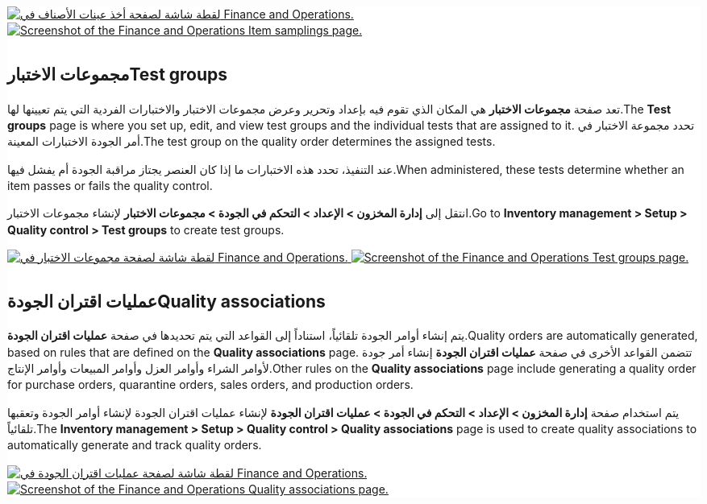 <span data-ttu-id="3f56e-138">[ ![لقطة شاشة لصفحة أخذ عينات الأصناف في Finance and Operations.](../media/item-sampling.png) ](../media/item-sampling.png#lightbox)</span><span class="sxs-lookup"><span data-stu-id="3f56e-138">[ ![Screenshot of the Finance and Operations Item samplings page.](../media/item-sampling.png) ](../media/item-sampling.png#lightbox)</span></span>

## <a name="test-groups"></a><span data-ttu-id="3f56e-139">مجموعات الاختبار</span><span class="sxs-lookup"><span data-stu-id="3f56e-139">Test groups</span></span> 

<span data-ttu-id="3f56e-140">تعد صفحة **مجموعات الاختبار** هي المكان الذي تقوم فيه بإعداد وتحرير وعرض مجموعات الاختبار والاختبارات الفردية التي يتم تعيينها لها.</span><span class="sxs-lookup"><span data-stu-id="3f56e-140">The **Test groups** page is where you set up, edit, and view test groups and the individual tests that are assigned to it.</span></span> <span data-ttu-id="3f56e-141">تحدد مجموعة الاختبار في أمر الجودة الاختبارات المعينة.</span><span class="sxs-lookup"><span data-stu-id="3f56e-141">The test group on the quality order determines the assigned tests.</span></span>

<span data-ttu-id="3f56e-142">عند التنفيذ، تحدد هذه الاختبارات ما إذا كان العنصر يجتاز مراقبة الجودة أم يفشل فيها.</span><span class="sxs-lookup"><span data-stu-id="3f56e-142">When administered, these tests determine whether an item passes or fails the quality control.</span></span>

<span data-ttu-id="3f56e-143">انتقل إلى **إدارة المخزون > الإعداد > التحكم في الجودة > مجموعات الاختبار** لإنشاء مجموعات الاختبار.</span><span class="sxs-lookup"><span data-stu-id="3f56e-143">Go to **Inventory management > Setup > Quality control > Test groups** to create test groups.</span></span>
 

<span data-ttu-id="3f56e-144">[ ![لقطة شاشة لصفحة مجموعات الاختبار في Finance and Operations.](../media/test-groups.png) ](../media/test-groups.png#lightbox)</span><span class="sxs-lookup"><span data-stu-id="3f56e-144">[ ![Screenshot of the Finance and Operations Test groups page.](../media/test-groups.png) ](../media/test-groups.png#lightbox)</span></span>

## <a name="quality-associations"></a><span data-ttu-id="3f56e-145">عمليات اقتران الجودة</span><span class="sxs-lookup"><span data-stu-id="3f56e-145">Quality associations</span></span> 

<span data-ttu-id="3f56e-146">يتم إنشاء أوامر الجودة تلقائياً، استناداً إلى القواعد التي يتم تحديدها في صفحة **عمليات اقتران الجودة**.</span><span class="sxs-lookup"><span data-stu-id="3f56e-146">Quality orders are automatically generated, based on rules that are defined on the **Quality associations** page.</span></span> <span data-ttu-id="3f56e-147">تتضمن القواعد الأخرى في صفحة **عمليات اقتران الجودة** إنشاء أمر جودة لأوامر الشراء وأوامر العزل وأوامر المبيعات وأوامر الإنتاج.</span><span class="sxs-lookup"><span data-stu-id="3f56e-147">Other rules on the **Quality associations** page include generating a quality order for purchase orders, quarantine orders, sales orders, and production orders.</span></span>

<span data-ttu-id="3f56e-148">يتم استخدام صفحة **إدارة المخزون > الإعداد > التحكم في الجودة > عمليات اقتران الجودة** لإنشاء عمليات اقتران الجودة لإنشاء أوامر الجودة وتعقبها تلقائياً.</span><span class="sxs-lookup"><span data-stu-id="3f56e-148">The **Inventory management > Setup > Quality control > Quality associations** page is used to create quality associations to automatically generate and track quality orders.</span></span>

<span data-ttu-id="3f56e-149">[ ![لقطة شاشة لصفحة عمليات اقتران الجودة في Finance and Operations.](../media/quality-associations.png) ](../media/quality-associations.png#lightbox)</span><span class="sxs-lookup"><span data-stu-id="3f56e-149">[ ![Screenshot of the Finance and Operations Quality associations page.](../media/quality-associations.png) ](../media/quality-associations.png#lightbox)</span></span>
